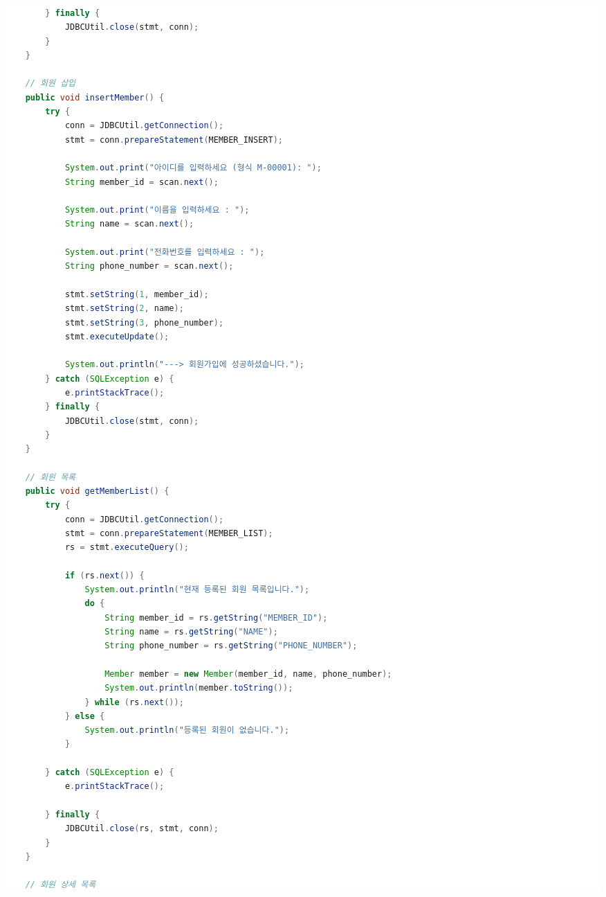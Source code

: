 ```java
		} finally {
			JDBCUtil.close(stmt, conn);
		}
	}

	// 회원 삽입
	public void insertMember() {
		try {
			conn = JDBCUtil.getConnection();
			stmt = conn.prepareStatement(MEMBER_INSERT);

			System.out.print("아이디를 입력하세요 (형식 M-00001): ");
			String member_id = scan.next();

			System.out.print("이름을 입력하세요 : ");
			String name = scan.next();

			System.out.print("전화번호를 입력하세요 : ");
			String phone_number = scan.next();

			stmt.setString(1, member_id);
			stmt.setString(2, name);
			stmt.setString(3, phone_number);
			stmt.executeUpdate();

			System.out.println("---> 회원가입에 성공하셨습니다.");
		} catch (SQLException e) {
			e.printStackTrace();
		} finally {
			JDBCUtil.close(stmt, conn);
		}
	}

	// 회원 목록
	public void getMemberList() {
		try {
			conn = JDBCUtil.getConnection();
			stmt = conn.prepareStatement(MEMBER_LIST);
			rs = stmt.executeQuery();

			if (rs.next()) {
				System.out.println("현재 등록된 회원 목록입니다.");
				do {
					String member_id = rs.getString("MEMBER_ID");
					String name = rs.getString("NAME");
					String phone_number = rs.getString("PHONE_NUMBER");

					Member member = new Member(member_id, name, phone_number);
					System.out.println(member.toString());
				} while (rs.next());
			} else {
				System.out.println("등록된 회원이 없습니다.");
			}

		} catch (SQLException e) {
			e.printStackTrace();

		} finally {
			JDBCUtil.close(rs, stmt, conn);
		}
	}

	// 회원 상세 목록
```